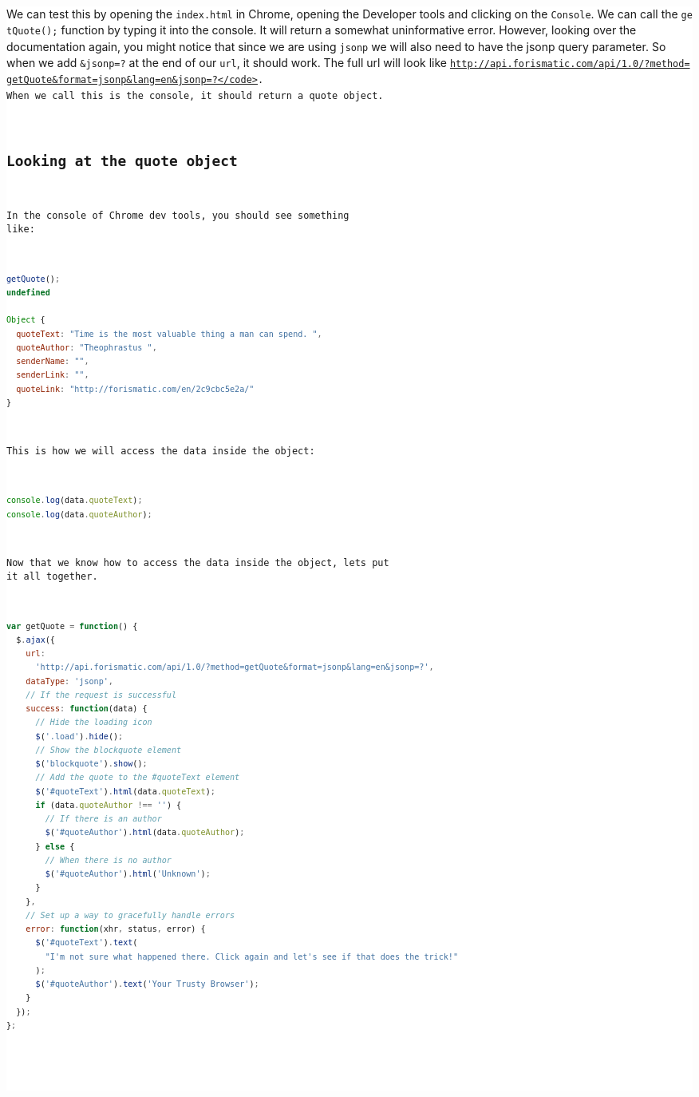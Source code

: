 We can test this by opening the <code class="language-none">index.html</code> in Chrome, opening the Developer tools and clicking on the <code class="language-none">Console</code>. We can call the <code class="language-javascript">getQuote();</code> function by typing it into the console. It will return a somewhat uninformative error. However, looking over the documentation again, you might notice that since we are using <code class="language-none">jsonp</code> we will also need to have the jsonp query parameter. So when we add <code class="language-none">&jsonp=?</code> at the end of our <code class="language-none">url</code>, it should work. The full url will look like <code class="language-none">http://api.forismatic.com/api/1.0/?method=getQuote&format=jsonp&lang=en&jsonp=?</code>. When we call this is the console, it should return a quote object.

## Looking at the quote object

In the console of Chrome dev tools, you should see something like:

```javascript
getQuote();
undefined

Object {
  quoteText: "Time is the most valuable thing a man can spend. ",
  quoteAuthor: "Theophrastus ",
  senderName: "",
  senderLink: "",
  quoteLink: "http://forismatic.com/en/2c9cbc5e2a/"
}
```

This is how we will access the data inside the object:

```javascript
console.log(data.quoteText);
console.log(data.quoteAuthor);
```

Now that we know how to access the data inside the object, lets put it all together.

```javascript
var getQuote = function() {
  $.ajax({
    url:
      'http://api.forismatic.com/api/1.0/?method=getQuote&format=jsonp&lang=en&jsonp=?',
    dataType: 'jsonp',
    // If the request is successful
    success: function(data) {
      // Hide the loading icon
      $('.load').hide();
      // Show the blockquote element
      $('blockquote').show();
      // Add the quote to the #quoteText element
      $('#quoteText').html(data.quoteText);
      if (data.quoteAuthor !== '') {
        // If there is an author
        $('#quoteAuthor').html(data.quoteAuthor);
      } else {
        // When there is no author
        $('#quoteAuthor').html('Unknown');
      }
    },
    // Set up a way to gracefully handle errors
    error: function(xhr, status, error) {
      $('#quoteText').text(
        "I'm not sure what happened there. Click again and let's see if that does the trick!"
      );
      $('#quoteAuthor').text('Your Trusty Browser');
    }
  });
};
```